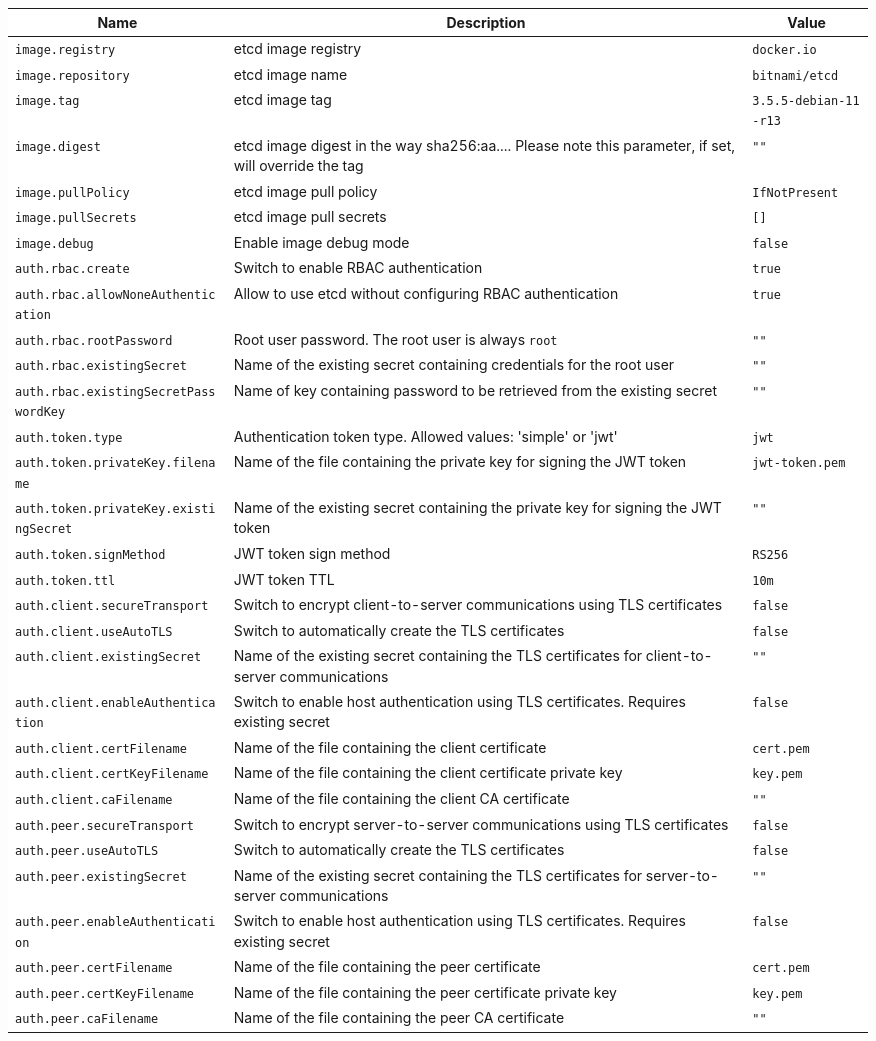 | Name                                   | Description                                                                                                 | Value                 |
| -------------------------------------- | ----------------------------------------------------------------------------------------------------------- | --------------------- |
| `image.registry`                       | etcd image registry                                                                                         | `docker.io`           |
| `image.repository`                     | etcd image name                                                                                             | `bitnami/etcd`        |
| `image.tag`                            | etcd image tag                                                                                              | `3.5.5-debian-11-r13` |
| `image.digest`                         | etcd image digest in the way sha256:aa.... Please note this parameter, if set, will override the tag        | `""`                  |
| `image.pullPolicy`                     | etcd image pull policy                                                                                      | `IfNotPresent`        |
| `image.pullSecrets`                    | etcd image pull secrets                                                                                     | `[]`                  |
| `image.debug`                          | Enable image debug mode                                                                                     | `false`               |
| `auth.rbac.create`                     | Switch to enable RBAC authentication                                                                        | `true`                |
| `auth.rbac.allowNoneAuthentication`    | Allow to use etcd without configuring RBAC authentication                                                   | `true`                |
| `auth.rbac.rootPassword`               | Root user password. The root user is always `root`                                                          | `""`                  |
| `auth.rbac.existingSecret`             | Name of the existing secret containing credentials for the root user                                        | `""`                  |
| `auth.rbac.existingSecretPasswordKey`  | Name of key containing password to be retrieved from the existing secret                                    | `""`                  |
| `auth.token.type`                      | Authentication token type. Allowed values: 'simple' or 'jwt'                                                | `jwt`                 |
| `auth.token.privateKey.filename`       | Name of the file containing the private key for signing the JWT token                                       | `jwt-token.pem`       |
| `auth.token.privateKey.existingSecret` | Name of the existing secret containing the private key for signing the JWT token                            | `""`                  |
| `auth.token.signMethod`                | JWT token sign method                                                                                       | `RS256`               |
| `auth.token.ttl`                       | JWT token TTL                                                                                               | `10m`                 |
| `auth.client.secureTransport`          | Switch to encrypt client-to-server communications using TLS certificates                                    | `false`               |
| `auth.client.useAutoTLS`               | Switch to automatically create the TLS certificates                                                         | `false`               |
| `auth.client.existingSecret`           | Name of the existing secret containing the TLS certificates for client-to-server communications             | `""`                  |
| `auth.client.enableAuthentication`     | Switch to enable host authentication using TLS certificates. Requires existing secret                       | `false`               |
| `auth.client.certFilename`             | Name of the file containing the client certificate                                                          | `cert.pem`            |
| `auth.client.certKeyFilename`          | Name of the file containing the client certificate private key                                              | `key.pem`             |
| `auth.client.caFilename`               | Name of the file containing the client CA certificate                                                       | `""`                  |
| `auth.peer.secureTransport`            | Switch to encrypt server-to-server communications using TLS certificates                                    | `false`               |
| `auth.peer.useAutoTLS`                 | Switch to automatically create the TLS certificates                                                         | `false`               |
| `auth.peer.existingSecret`             | Name of the existing secret containing the TLS certificates for server-to-server communications             | `""`                  |
| `auth.peer.enableAuthentication`       | Switch to enable host authentication using TLS certificates. Requires existing secret                       | `false`               |
| `auth.peer.certFilename`               | Name of the file containing the peer certificate                                                            | `cert.pem`            |
| `auth.peer.certKeyFilename`            | Name of the file containing the peer certificate private key                                                | `key.pem`             |
| `auth.peer.caFilename`                 | Name of the file containing the peer CA certificate                                                         | `""`                  |